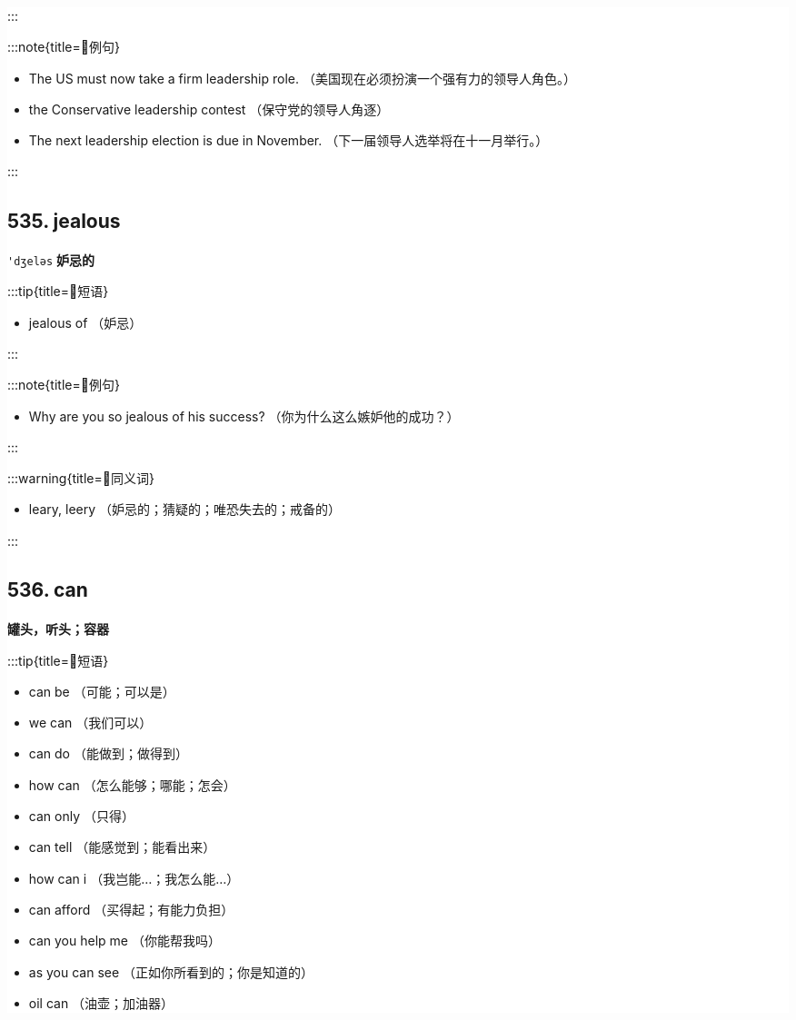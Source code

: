 :::

:::note{title=🎤例句}

- The US must now take a firm leadership role. （美国现在必须扮演一个强有力的领导人角色。）

- the Conservative leadership contest （保守党的领导人角逐）

- The next leadership election is due in November. （下一届领导人选举将在十一月举行。）

:::

## 535. jealous

`'dʒeləs`  **妒忌的**

:::tip{title=🤩短语}

- jealous of （妒忌）

:::

:::note{title=🎤例句}

- Why are you so jealous of his success? （你为什么这么嫉妒他的成功？）

:::

:::warning{title=🤔同义词}

- leary, leery （妒忌的；猜疑的；唯恐失去的；戒备的）

:::


## 536. can

**罐头，听头；容器**

:::tip{title=🤩短语}

- can be （可能；可以是）

- we can （我们可以）

- can do （能做到；做得到）

- how can （怎么能够；哪能；怎会）

- can only （只得）

- can tell （能感觉到；能看出来）

- how can i （我岂能…；我怎么能…）

- can afford （买得起；有能力负担）

- can you help me （你能帮我吗）

- as you can see （正如你所看到的；你是知道的）

- oil can （油壶；加油器）

